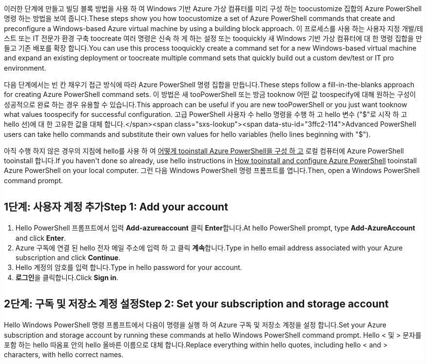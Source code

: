 <span data-ttu-id="3ffc2-110">이러한 단계에 만들고 빌딩 블록 방법을 사용 하 여 Windows 기반 Azure 가상 컴퓨터를 미리 구성 하는 toocustomize 집합의 Azure PowerShell 명령 하는 방법을 보여 줍니다.</span><span class="sxs-lookup"><span data-stu-id="3ffc2-110">These steps show you how toocustomize a set of Azure PowerShell commands that create and preconfigure a Windows-based Azure virtual machine by using a building block approach.</span></span> <span data-ttu-id="3ffc2-111">이 프로세스를 사용 하는 사용자 지정 개발/테스트 또는 IT 전문가 환경 구축 toocreate 여러 명령은 신속 하 게 하는 설정 또는 tooquickly 새 Windows 기반 가상 컴퓨터에 대 한 명령 집합을 만들고 기존 배포를 확장 합니다.</span><span class="sxs-lookup"><span data-stu-id="3ffc2-111">You can use this process tooquickly create a command set for a new Windows-based virtual machine and expand an existing deployment or toocreate multiple command sets that quickly build out a custom dev/test or IT pro environment.</span></span>

<span data-ttu-id="3ffc2-112">다음 단계에서는 빈 칸 채우기 접근 방식에 따라 Azure PowerShell 명령 집합을 만듭니다.</span><span class="sxs-lookup"><span data-stu-id="3ffc2-112">These steps follow a fill-in-the-blanks approach for creating Azure PowerShell command sets.</span></span> <span data-ttu-id="3ffc2-113">이 방법은 새 tooPowerShell 또는 방금 tooknow 어떤 값 toospecify에 대해 원하는 구성이 성공적으로 완료 하는 경우 유용할 수 있습니다.</span><span class="sxs-lookup"><span data-stu-id="3ffc2-113">This approach can be useful if you are new tooPowerShell or you just want tooknow what values toospecify for successful configuration.</span></span> <span data-ttu-id="3ffc2-114">고급 PowerShell 사용자 수 hello 명령을 수행 하 고 hello 변수 ("$"로 시작 하 고 hello 선)에 대 한 고유한 값을 대체 합니다.</span><span class="sxs-lookup"><span data-stu-id="3ffc2-114">Advanced PowerShell users can take hello commands and substitute their own values for hello variables (hello lines beginning with "$").</span></span>

<span data-ttu-id="3ffc2-115">아직 수행 하지 않은 경우의 지침에 hello를 사용 하 여 [어떻게 tooinstall Azure PowerShell을 구성 하 고](/powershell/azure/overview) 로컬 컴퓨터에 Azure PowerShell tooinstall 합니다.</span><span class="sxs-lookup"><span data-stu-id="3ffc2-115">If you haven't done so already, use hello instructions in [How tooinstall and configure Azure PowerShell](/powershell/azure/overview) tooinstall Azure PowerShell on your local computer.</span></span> <span data-ttu-id="3ffc2-116">그런 다음 Windows PowerShell 명령 프롬프트를 엽니다.</span><span class="sxs-lookup"><span data-stu-id="3ffc2-116">Then, open a Windows PowerShell command prompt.</span></span>

## <a name="step-1-add-your-account"></a><span data-ttu-id="3ffc2-117">1단계: 사용자 계정 추가</span><span class="sxs-lookup"><span data-stu-id="3ffc2-117">Step 1: Add your account</span></span>
1. <span data-ttu-id="3ffc2-118">Hello PowerShell 프롬프트에서 입력 **Add-azureaccount** 클릭 **Enter**합니다.</span><span class="sxs-lookup"><span data-stu-id="3ffc2-118">At hello PowerShell prompt, type **Add-AzureAccount** and click **Enter**.</span></span> 
2. <span data-ttu-id="3ffc2-119">Azure 구독에 연결 된 hello 전자 메일 주소에 입력 하 고 클릭 **계속**합니다.</span><span class="sxs-lookup"><span data-stu-id="3ffc2-119">Type in hello email address associated with your Azure subscription and click **Continue**.</span></span> 
3. <span data-ttu-id="3ffc2-120">Hello 계정의 암호를 입력 합니다.</span><span class="sxs-lookup"><span data-stu-id="3ffc2-120">Type in hello password for your account.</span></span> 
4. <span data-ttu-id="3ffc2-121">**로그인**을 클릭합니다.</span><span class="sxs-lookup"><span data-stu-id="3ffc2-121">Click **Sign in**.</span></span>

## <a name="step-2-set-your-subscription-and-storage-account"></a><span data-ttu-id="3ffc2-122">2단계: 구독 및 저장소 계정 설정</span><span class="sxs-lookup"><span data-stu-id="3ffc2-122">Step 2: Set your subscription and storage account</span></span>
<span data-ttu-id="3ffc2-123">Hello Windows PowerShell 명령 프롬프트에서 다음이 명령을 실행 하 여 Azure 구독 및 저장소 계정을 설정 합니다.</span><span class="sxs-lookup"><span data-stu-id="3ffc2-123">Set your Azure subscription and storage account by running these commands at hello Windows PowerShell command prompt.</span></span> <span data-ttu-id="3ffc2-124">Hello < 및 > 문자를 포함 하는 hello 따옴표 안의 hello 올바른 이름으로 대체 합니다.</span><span class="sxs-lookup"><span data-stu-id="3ffc2-124">Replace everything within hello quotes, including hello < and > characters, with hello correct names.</span></span>
